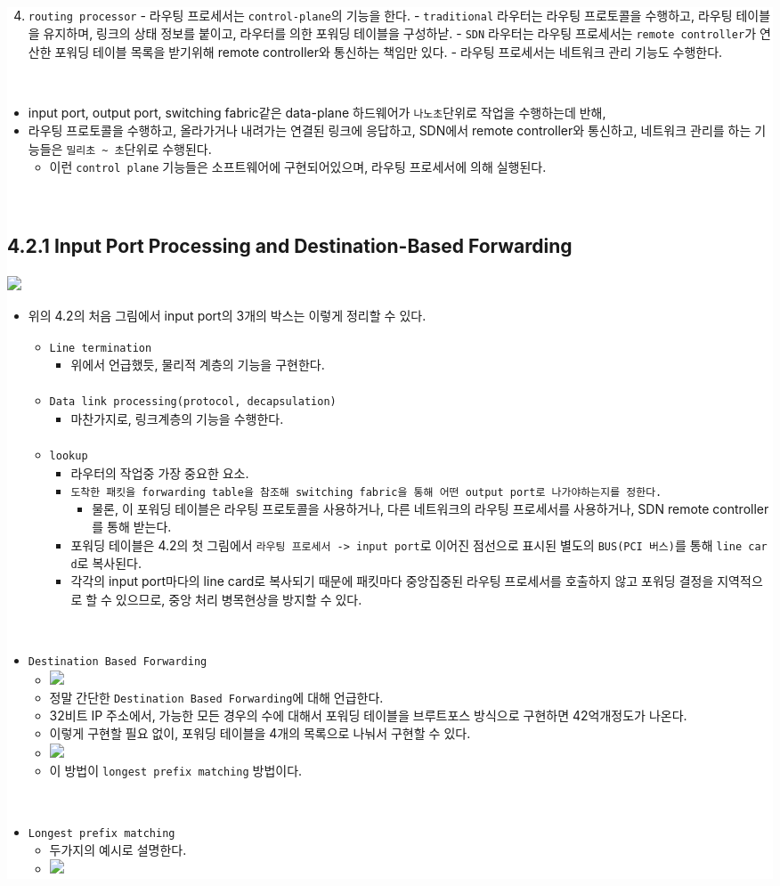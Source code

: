   4. `routing processor`
    - 라우팅 프로세서는 `control-plane`의 기능을 한다.
    - `traditional` 라우터는 라우팅 프로토콜을 수행하고, 라우팅 테이블을 유지하며, 링크의 상태 정보를 붙이고, 라우터를 의한 포워딩 테이블을 구성하낟.
    - `SDN` 라우터는 라우팅 프로세서는 `remote controller`가 연산한 포워딩 테이블 목록을 받기위해 remote controller와 통신하는 책임만 있다.
    - 라우팅 프로세서는 네트워크 관리 기능도 수행한다.

<br>

- input port, output port, switching fabric같은 data-plane 하드웨어가 `나노초`단위로 작업을 수행하는데 반해,  
- 라우팅 프로토콜을 수행하고, 올라가거나 내려가는 연결된 링크에 응답하고, SDN에서 remote controller와 통신하고, 네트워크 관리를 하는 기능들은 `밀리초 ~ 초`단위로 수행된다.  
  - 이런 `control plane` 기능들은 소프트웨어에 구현되어있으며, 라우팅 프로세서에 의해 실행된다.  

<br>

## 4.2.1 Input Port Processing and Destination-Based Forwarding

<img src="https://user-images.githubusercontent.com/76278794/183710999-84b9f26d-51fc-4dfa-8ee8-dffd31adb75a.png" width="800">

- 위의 4.2의 처음 그림에서 input port의 3개의 박스는 이렇게 정리할 수 있다.
  - `Line termination`
    - 위에서 언급했듯, 물리적 계층의 기능을 구현한다.  

  <br>

  - `Data link processing(protocol, decapsulation)`
    - 마찬가지로, 링크계층의 기능을 수행한다.

  <br>

  - `lookup`
    - 라우터의 작업중 가장 중요한 요소.
    - `도착한 패킷을 forwarding table을 참조해 switching fabric을 통해 어떤 output port로 나가야하는지를 정한다.`
      - 물론, 이 포워딩 테이블은 라우팅 프로토콜을 사용하거나, 다른 네트워크의 라우팅 프로세서를 사용하거나, SDN remote controller를 통해 받는다.
    - 포워딩 테이블은 4.2의 첫 그림에서 `라우팅 프로세서 -> input port`로 이어진 점선으로 표시된 별도의 `BUS(PCI 버스)`를 통해 `line card`로 복사된다.  
    - 각각의 input port마다의 line card로 복사되기 때문에 패킷마다 중앙집중된 라우팅 프로세서를 호출하지 않고 포워딩 결정을 지역적으로 할 수 있으므로, 중앙 처리 병목현상을 방지할 수 있다.  

<br>

- `Destination Based Forwarding`
  - <img src="https://user-images.githubusercontent.com/76278794/183714295-3f49fc4e-9294-45fa-bf24-e253be1068e3.png" width="800">
  - 정말 간단한 `Destination Based Forwarding`에 대해 언급한다.
  - 32비트 IP 주소에서, 가능한 모든 경우의 수에 대해서 포워딩 테이블을 브루트포스 방식으로 구현하면 42억개정도가 나온다.
  - 이렇게 구현할 필요 없이, 포워딩 테이블을 4개의 목록으로 나눠서 구현할 수 있다.
  - <img src="https://user-images.githubusercontent.com/76278794/183715280-0c852f41-f748-4a0d-9ca9-52508f02b088.png" width="600">
  - 이 방법이 `longest prefix matching` 방법이다.

<br>

- `Longest prefix matching`
  - 두가지의 예시로 설명한다.
  - <img src="https://user-images.githubusercontent.com/76278794/183724527-3d3e9e21-77eb-41cf-b99b-d9d672e592a2.png" width="500">  
